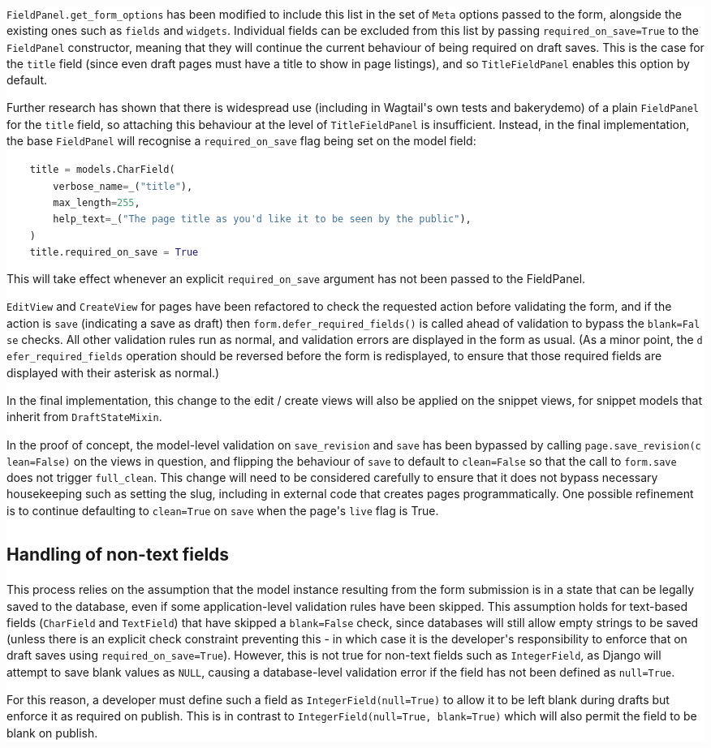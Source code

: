 `FieldPanel.get_form_options` has been modified to include this list in the set of `Meta` options passed to the form, alongside the existing ones such as `fields` and `widgets`. Individual fields can be excluded from this list by passing `required_on_save=True` to the `FieldPanel` constructor, meaning that they will continue the current behaviour of being required on draft saves. This is the case for the `title` field (since even draft pages must have a title to show in page listings), and so `TitleFieldPanel` enables this option by default.

Further research has shown that there is widespread use (including in Wagtail's own tests and bakerydemo) of a plain `FieldPanel` for the `title` field, so attaching this behaviour at the level of `TitleFieldPanel` is insufficient. Instead, in the final implementation, the base `FieldPanel` will recognise a `required_on_save` flag being set on the model field:

```python
    title = models.CharField(
        verbose_name=_("title"),
        max_length=255,
        help_text=_("The page title as you'd like it to be seen by the public"),
    )
    title.required_on_save = True
```

This will take effect whenever an explicit `required_on_save` argument has not been passed to the FieldPanel.

`EditView` and `CreateView` for pages have been refactored to check the requested action before validating the form, and if the action is `save` (indicating a save as draft) then `form.defer_required_fields()` is called ahead of validation to bypass the `blank=False` checks. All other validation rules run as normal, and validation errors are displayed in the form as usual. (As a minor point, the `defer_required_fields` operation should be reversed before the form is redisplayed, to ensure that those required fields are displayed with their asterisk as normal.)

In the final implementation, this change to the edit / create views will also be applied on the snippet views, for snippet models that inherit from `DraftStateMixin`.

In the proof of concept, the model-level validation on `save_revision` and `save` has been bypassed by calling `page.save_revision(clean=False)` on the views in question, and flipping the behaviour of `save` to default to `clean=False` so that the call to `form.save` does not trigger `full_clean`. This change will need to be considered carefully to ensure that it does not bypass necessary housekeeping such as setting the slug, including in external code that creates pages programmatically. One possible refinement is to continue defaulting to `clean=True` on `save` when the page's `live` flag is True.

## Handling of non-text fields

This process relies on the assumption that the model instance resulting from the form submission is in a state that can be legally saved to the database, even if some application-level validation rules have been skipped. This assumption holds for text-based fields (`CharField` and `TextField`) that have skipped a `blank=False` check, since databases will still allow empty strings to be saved (unless there is an explicit check constraint preventing this - in which case it is the developer's responsibility to enforce that on draft saves using `required_on_save=True`). However, this is not true for non-text fields such as `IntegerField`, as Django will attempt to save blank values as `NULL`, causing a database-level validation error if the field has not been defined as `null=True`.

For this reason, a developer must define such a field as `IntegerField(null=True)` to allow it to be left blank during drafts but enforce it as required on publish. This is in contrast to `IntegerField(null=True, blank=True)` which will also permit the field to be blank on publish.
